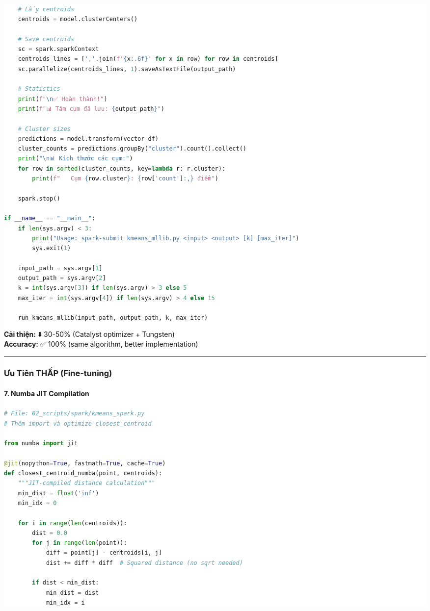 ```python
    # Lấy centroids
    centroids = model.clusterCenters()
    
    # Save centroids
    sc = spark.sparkContext
    centroids_lines = [','.join(f'{x:.6f}' for x in row) for row in centroids]
    sc.parallelize(centroids_lines, 1).saveAsTextFile(output_path)
    
    # Statistics
    print(f"\n✅ Hoàn thành!")
    print(f"📊 Tâm cụm đã lưu: {output_path}")
    
    # Cluster sizes
    predictions = model.transform(vector_df)
    cluster_counts = predictions.groupBy("cluster").count().collect()
    print("\n📊 Kích thước các cụm:")
    for row in sorted(cluster_counts, key=lambda r: r.cluster):
        print(f"   Cụm {row.cluster}: {row['count']:,} điểm")
    
    spark.stop()

if __name__ == "__main__":
    if len(sys.argv) < 3:
        print("Usage: spark-submit kmeans_mllib.py <input> <output> [k] [max_iter]")
        sys.exit(1)
    
    input_path = sys.argv[1]
    output_path = sys.argv[2]
    k = int(sys.argv[3]) if len(sys.argv) > 3 else 5
    max_iter = int(sys.argv[4]) if len(sys.argv) > 4 else 15
    
    run_kmeans_mllib(input_path, output_path, k, max_iter)
```

**Cải thiện:** ⬇️ 30-50% (Catalyst optimizer + Tungsten)  
**Accuracy:** ✅ 100% (same algorithm, better implementation)

---

### **Ưu Tiên THẤP** (Fine-tuning)

#### 7. Numba JIT Compilation

```python
# File: 02_scripts/spark/kmeans_spark.py
# Thêm import và optimize closest_centroid

from numba import jit

@jit(nopython=True, fastmath=True, cache=True)
def closest_centroid_numba(point, centroids):
    """JIT-compiled distance calculation"""
    min_dist = float('inf')
    min_idx = 0
    
    for i in range(len(centroids)):
        dist = 0.0
        for j in range(len(point)):
            diff = point[j] - centroids[i, j]
            dist += diff * diff  # Squared distance (no sqrt needed)
        
        if dist < min_dist:
            min_dist = dist
            min_idx = i
```